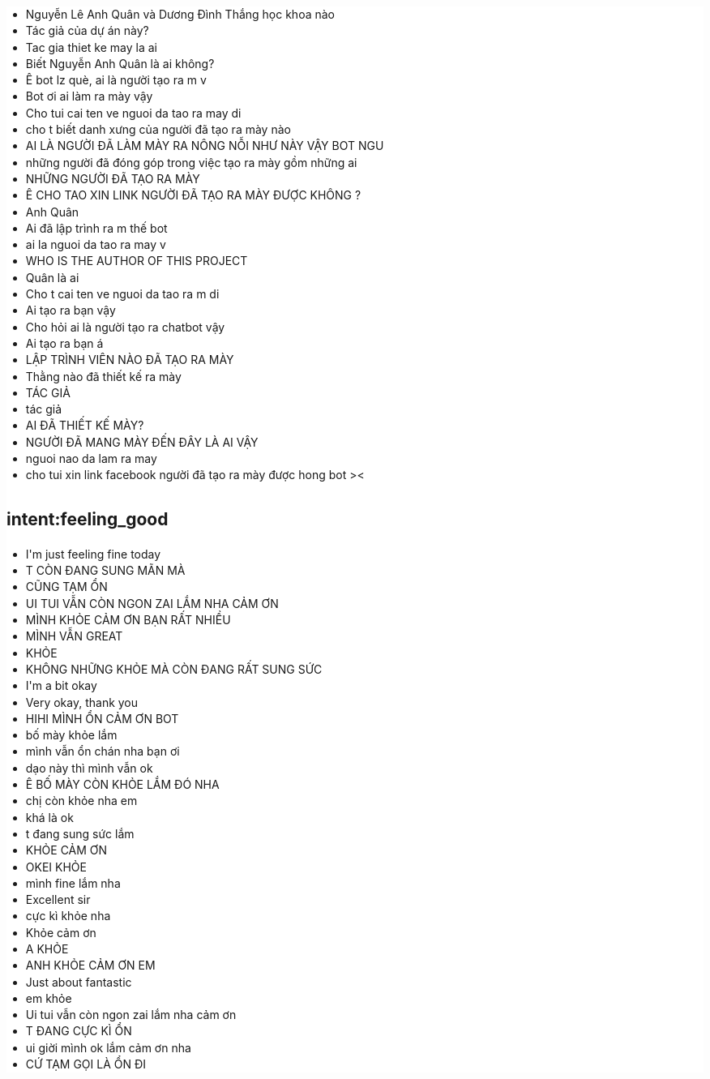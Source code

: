 - Nguyễn Lê Anh Quân và Dương Đình Thắng học khoa nào
- Tác giả của dự án này?
- Tac gia thiet ke may la ai
- Biết Nguyễn Anh Quân là ai không?
- Ê bot lz què, ai là người tạo ra m v
- Bot ơi ai làm ra mày vậy
- Cho tui cai ten ve nguoi da tao ra may di
- cho t biết danh xưng của người đã tạo ra mày nào
- AI LÀ NGƯỜI ĐÃ LÀM MÀY RA NÔNG NỖI NHƯ NÀY VẬY BOT NGU
- những người đã đóng góp trong việc tạo ra mày gồm những ai
- NHỮNG NGƯỜI ĐÃ TẠO RA MÀY
- Ê CHO TAO XIN LINK NGƯỜI ĐÃ TẠO RA MÀY ĐƯỢC KHÔNG ?
- Anh Quân
- Ai đã lập trình ra m thế bot
- ai la nguoi da tao ra may v
- WHO IS THE AUTHOR OF THIS PROJECT
- Quân là ai
- Cho t cai ten ve nguoi da tao ra m di
- Ai tạo ra bạn vậy
- Cho hỏi ai là người tạo ra chatbot vậy
- Ai tạo ra bạn á
- LẬP TRÌNH VIÊN NÀO ĐÃ TẠO RA MÀY
- Thằng nào đã thiết kế ra mày
- TÁC GIẢ
- tác giả
- AI ĐÃ THIẾT KẾ MÀY?
- NGƯỜI ĐÃ MANG MÀY ĐẾN ĐÂY LÀ AI VẬY
- nguoi nao da lam ra may
- cho tui xin link facebook người đã tạo ra mày được hong bot ><

## intent:feeling_good
- I'm just feeling fine today
- T CÒN ĐANG SUNG MÃN MÀ
- CŨNG TẠM ỔN
- UI TUI VẪN CÒN NGON ZAI LẮM NHA CẢM ƠN
- MÌNH KHỎE CẢM ƠN BẠN RẤT NHIỀU
- MÌNH VẪN GREAT
- KHỎE
- KHÔNG NHỮNG KHỎE MÀ CÒN ĐANG RẤT SUNG SỨC
- I'm a bit okay
- Very okay, thank you
- HIHI MÌNH ỔN CẢM ƠN BOT
- bố mày khỏe lắm
- mình vẫn ổn chán nha bạn ơi
- dạo này thì mình vẫn ok
- Ê BỐ MÀY CÒN KHỎE LẮM ĐÓ NHA
- chị còn khỏe nha em
- khá là ok
- t đang sung sức lắm
- KHỎE CẢM ƠN
- OKEI KHỎE
- mình fine lắm nha
- Excellent sir
- cực kì khỏe nha
- Khỏe cảm ơn
- A KHỎE
- ANH KHỎE CẢM ƠN EM
- Just about fantastic
- em khỏe
- Ui tui vẫn còn ngon zai lắm nha cảm ơn
- T ĐANG CỰC KÌ ỔN
- ui giời mình ok lắm cảm ơn nha
- CỨ TẠM GỌI LÀ ỔN ĐI